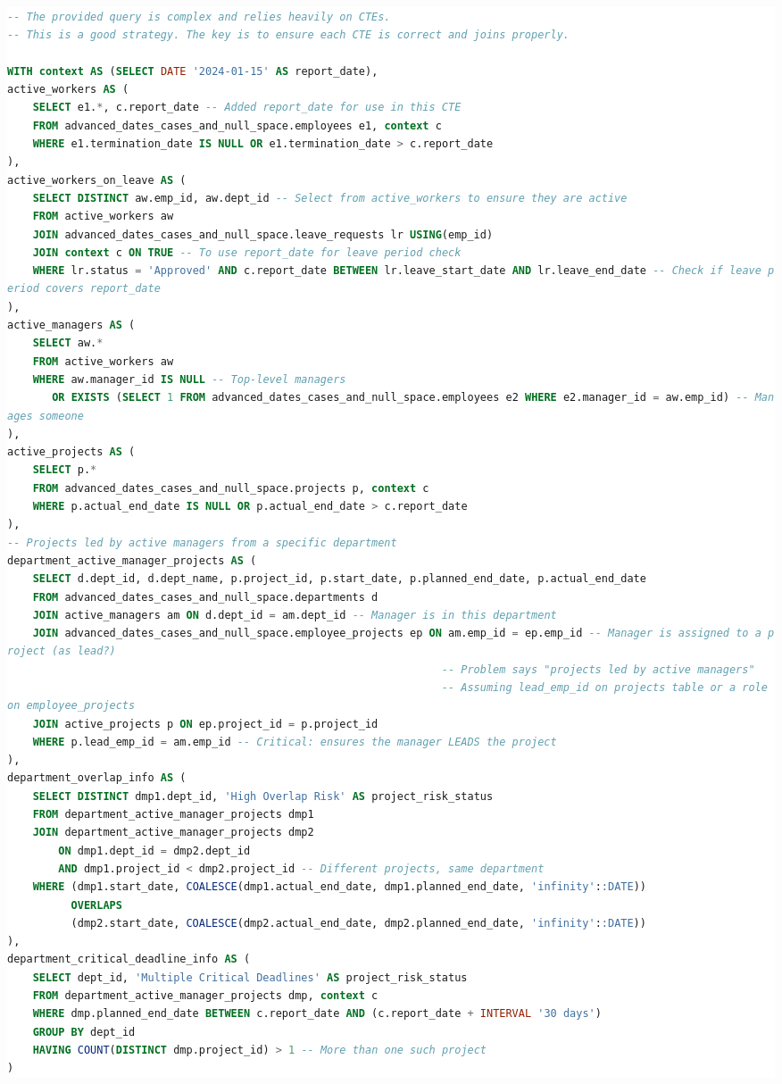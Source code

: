 ```sql
-- The provided query is complex and relies heavily on CTEs.
-- This is a good strategy. The key is to ensure each CTE is correct and joins properly.

WITH context AS (SELECT DATE '2024-01-15' AS report_date),
active_workers AS (
    SELECT e1.*, c.report_date -- Added report_date for use in this CTE
    FROM advanced_dates_cases_and_null_space.employees e1, context c
    WHERE e1.termination_date IS NULL OR e1.termination_date > c.report_date
),
active_workers_on_leave AS (
    SELECT DISTINCT aw.emp_id, aw.dept_id -- Select from active_workers to ensure they are active
    FROM active_workers aw
    JOIN advanced_dates_cases_and_null_space.leave_requests lr USING(emp_id)
    JOIN context c ON TRUE -- To use report_date for leave period check
    WHERE lr.status = 'Approved' AND c.report_date BETWEEN lr.leave_start_date AND lr.leave_end_date -- Check if leave period covers report_date
),
active_managers AS (
    SELECT aw.*
    FROM active_workers aw
    WHERE aw.manager_id IS NULL -- Top-level managers
       OR EXISTS (SELECT 1 FROM advanced_dates_cases_and_null_space.employees e2 WHERE e2.manager_id = aw.emp_id) -- Manages someone
),
active_projects AS (
    SELECT p.*
    FROM advanced_dates_cases_and_null_space.projects p, context c
    WHERE p.actual_end_date IS NULL OR p.actual_end_date > c.report_date
),
-- Projects led by active managers from a specific department
department_active_manager_projects AS (
    SELECT d.dept_id, d.dept_name, p.project_id, p.start_date, p.planned_end_date, p.actual_end_date
    FROM advanced_dates_cases_and_null_space.departments d
    JOIN active_managers am ON d.dept_id = am.dept_id -- Manager is in this department
    JOIN advanced_dates_cases_and_null_space.employee_projects ep ON am.emp_id = ep.emp_id -- Manager is assigned to a project (as lead?)
                                                                    -- Problem says "projects led by active managers"
                                                                    -- Assuming lead_emp_id on projects table or a role on employee_projects
    JOIN active_projects p ON ep.project_id = p.project_id
    WHERE p.lead_emp_id = am.emp_id -- Critical: ensures the manager LEADS the project
),
department_overlap_info AS (
    SELECT DISTINCT dmp1.dept_id, 'High Overlap Risk' AS project_risk_status
    FROM department_active_manager_projects dmp1
    JOIN department_active_manager_projects dmp2
        ON dmp1.dept_id = dmp2.dept_id
        AND dmp1.project_id < dmp2.project_id -- Different projects, same department
    WHERE (dmp1.start_date, COALESCE(dmp1.actual_end_date, dmp1.planned_end_date, 'infinity'::DATE))
          OVERLAPS
          (dmp2.start_date, COALESCE(dmp2.actual_end_date, dmp2.planned_end_date, 'infinity'::DATE))
),
department_critical_deadline_info AS (
    SELECT dept_id, 'Multiple Critical Deadlines' AS project_risk_status
    FROM department_active_manager_projects dmp, context c
    WHERE dmp.planned_end_date BETWEEN c.report_date AND (c.report_date + INTERVAL '30 days')
    GROUP BY dept_id
    HAVING COUNT(DISTINCT dmp.project_id) > 1 -- More than one such project
)
```